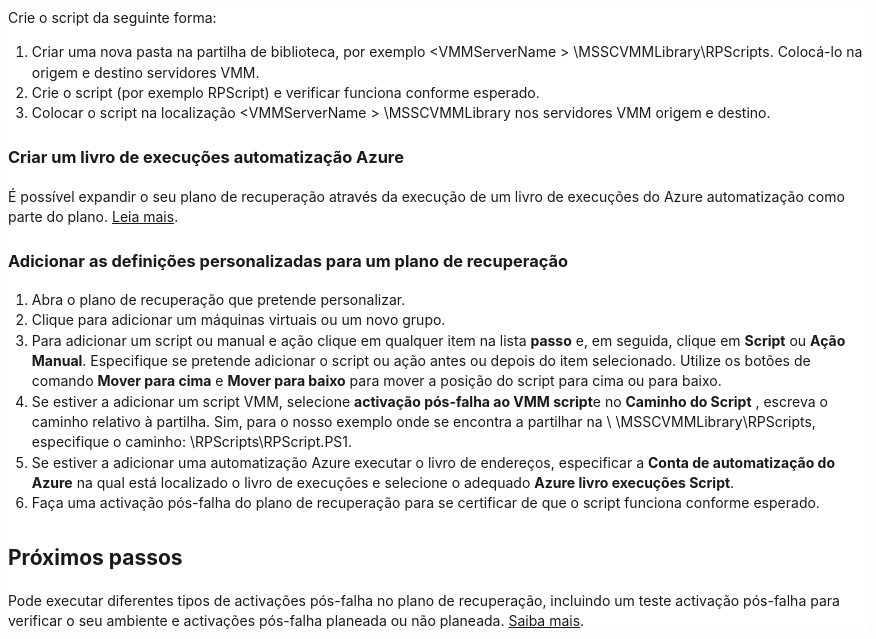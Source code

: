 
Crie o script da seguinte forma:

1. Criar uma nova pasta na partilha de biblioteca, por exemplo \<VMMServerName > \MSSCVMMLibrary\RPScripts. Colocá-lo na origem e destino servidores VMM.
2. Crie o script (por exemplo RPScript) e verificar funciona conforme esperado.
3. Colocar o script na localização \<VMMServerName > \MSSCVMMLibrary nos servidores VMM origem e destino.

### <a name="create-an-azure-automation-runbook"></a>Criar um livro de execuções automatização Azure

É possível expandir o seu plano de recuperação através da execução de um livro de execuções do Azure automatização como parte do plano. [Leia mais](site-recovery-runbook-automation.md).


### <a name="add-custom-settings-to-a-recovery-plan"></a>Adicionar as definições personalizadas para um plano de recuperação

1. Abra o plano de recuperação que pretende personalizar.
2. Clique para adicionar um máquinas virtuais ou um novo grupo.
3. Para adicionar um script ou manual e ação clique em qualquer item na lista **passo** e, em seguida, clique em **Script** ou **Ação Manual**. Especifique se pretende adicionar o script ou ação antes ou depois do item selecionado. Utilize os botões de comando **Mover para cima** e **Mover para baixo** para mover a posição do script para cima ou para baixo.
4. Se estiver a adicionar um script VMM, selecione **activação pós-falha ao VMM script**e no **Caminho do Script** , escreva o caminho relativo à partilha. Sim, para o nosso exemplo onde se encontra a partilhar na \\ <VMMServerName>\MSSCVMMLibrary\RPScripts, especifique o caminho: \RPScripts\RPScript.PS1.
5. Se estiver a adicionar uma automatização Azure executar o livro de endereços, especificar a **Conta de automatização do Azure** na qual está localizado o livro de execuções e selecione o adequado **Azure livro execuções Script**.
5. Faça uma activação pós-falha do plano de recuperação para se certificar de que o script funciona conforme esperado.


## <a name="next-steps"></a>Próximos passos

Pode executar diferentes tipos de activações pós-falha no plano de recuperação, incluindo um teste activação pós-falha para verificar o seu ambiente e activações pós-falha planeada ou não planeada. [Saiba mais](site-recovery-failover.md).


 
